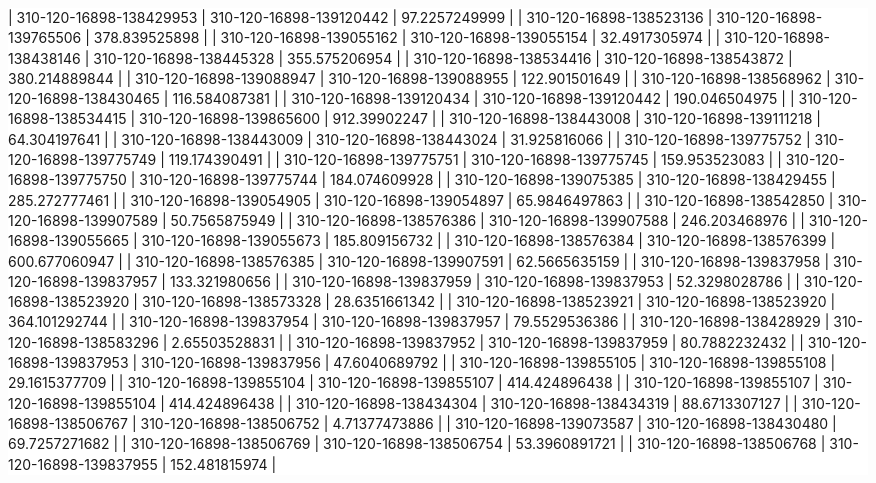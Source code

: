 | 310-120-16898-138429953 | 310-120-16898-139120442 | 97.2257249999 |
| 310-120-16898-138523136 | 310-120-16898-139765506 | 378.839525898 |
| 310-120-16898-139055162 | 310-120-16898-139055154 | 32.4917305974 |
| 310-120-16898-138438146 | 310-120-16898-138445328 | 355.575206954 |
| 310-120-16898-138534416 | 310-120-16898-138543872 | 380.214889844 |
| 310-120-16898-139088947 | 310-120-16898-139088955 | 122.901501649 |
| 310-120-16898-138568962 | 310-120-16898-138430465 | 116.584087381 |
| 310-120-16898-139120434 | 310-120-16898-139120442 | 190.046504975 |
| 310-120-16898-138534415 | 310-120-16898-139865600 | 912.39902247 |
| 310-120-16898-138443008 | 310-120-16898-139111218 | 64.304197641 |
| 310-120-16898-138443009 | 310-120-16898-138443024 | 31.925816066 |
| 310-120-16898-139775752 | 310-120-16898-139775749 | 119.174390491 |
| 310-120-16898-139775751 | 310-120-16898-139775745 | 159.953523083 |
| 310-120-16898-139775750 | 310-120-16898-139775744 | 184.074609928 |
| 310-120-16898-139075385 | 310-120-16898-138429455 | 285.272777461 |
| 310-120-16898-139054905 | 310-120-16898-139054897 | 65.9846497863 |
| 310-120-16898-138542850 | 310-120-16898-139907589 | 50.7565875949 |
| 310-120-16898-138576386 | 310-120-16898-139907588 | 246.203468976 |
| 310-120-16898-139055665 | 310-120-16898-139055673 | 185.809156732 |
| 310-120-16898-138576384 | 310-120-16898-138576399 | 600.677060947 |
| 310-120-16898-138576385 | 310-120-16898-139907591 | 62.5665635159 |
| 310-120-16898-139837958 | 310-120-16898-139837957 | 133.321980656 |
| 310-120-16898-139837959 | 310-120-16898-139837953 | 52.3298028786 |
| 310-120-16898-138523920 | 310-120-16898-138573328 | 28.6351661342 |
| 310-120-16898-138523921 | 310-120-16898-138523920 | 364.101292744 |
| 310-120-16898-139837954 | 310-120-16898-139837957 | 79.5529536386 |
| 310-120-16898-138428929 | 310-120-16898-138583296 | 2.65503528831 |
| 310-120-16898-139837952 | 310-120-16898-139837959 | 80.7882232432 |
| 310-120-16898-139837953 | 310-120-16898-139837956 | 47.6040689792 |
| 310-120-16898-139855105 | 310-120-16898-139855108 | 29.1615377709 |
| 310-120-16898-139855104 | 310-120-16898-139855107 | 414.424896438 |
| 310-120-16898-139855107 | 310-120-16898-139855104 | 414.424896438 |
| 310-120-16898-138434304 | 310-120-16898-138434319 | 88.6713307127 |
| 310-120-16898-138506767 | 310-120-16898-138506752 | 4.71377473886 |
| 310-120-16898-139073587 | 310-120-16898-138430480 | 69.7257271682 |
| 310-120-16898-138506769 | 310-120-16898-138506754 | 53.3960891721 |
| 310-120-16898-138506768 | 310-120-16898-139837955 | 152.481815974 |
